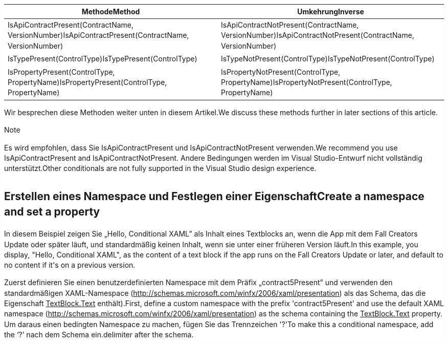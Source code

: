 <span data-ttu-id="5d4df-122">Methode</span><span class="sxs-lookup"><span data-stu-id="5d4df-122">Method</span></span> | <span data-ttu-id="5d4df-123">Umkehrung</span><span class="sxs-lookup"><span data-stu-id="5d4df-123">Inverse</span></span>
------ | -------
<span data-ttu-id="5d4df-124">IsApiContractPresent(ContractName, VersionNumber)</span><span class="sxs-lookup"><span data-stu-id="5d4df-124">IsApiContractPresent(ContractName, VersionNumber)</span></span> | <span data-ttu-id="5d4df-125">IsApiContractNotPresent(ContractName, VersionNumber)</span><span class="sxs-lookup"><span data-stu-id="5d4df-125">IsApiContractNotPresent(ContractName, VersionNumber)</span></span>
<span data-ttu-id="5d4df-126">IsTypePresent(ControlType)</span><span class="sxs-lookup"><span data-stu-id="5d4df-126">IsTypePresent(ControlType)</span></span> | <span data-ttu-id="5d4df-127">IsTypeNotPresent(ControlType)</span><span class="sxs-lookup"><span data-stu-id="5d4df-127">IsTypeNotPresent(ControlType)</span></span>
<span data-ttu-id="5d4df-128">IsPropertyPresent(ControlType, PropertyName)</span><span class="sxs-lookup"><span data-stu-id="5d4df-128">IsPropertyPresent(ControlType, PropertyName)</span></span> | <span data-ttu-id="5d4df-129">IsPropertyNotPresent(ControlType, PropertyName)</span><span class="sxs-lookup"><span data-stu-id="5d4df-129">IsPropertyNotPresent(ControlType, PropertyName)</span></span>

<span data-ttu-id="5d4df-130">Wir besprechen diese Methoden weiter unten in diesem Artikel.</span><span class="sxs-lookup"><span data-stu-id="5d4df-130">We discuss these methods further in later sections of this article.</span></span>

> [!NOTE]
> <span data-ttu-id="5d4df-131">Es wird empfohlen, dass Sie IsApiContractPresent und IsApiContractNotPresent verwenden.</span><span class="sxs-lookup"><span data-stu-id="5d4df-131">We recommend you use IsApiContractPresent and IsApiContractNotPresent.</span></span> <span data-ttu-id="5d4df-132">Andere Bedingungen werden im Visual Studio-Entwurf nicht vollständig unterstützt.</span><span class="sxs-lookup"><span data-stu-id="5d4df-132">Other conditionals are not fully supported in the Visual Studio design experience.</span></span>

## <a name="create-a-namespace-and-set-a-property"></a><span data-ttu-id="5d4df-133">Erstellen eines Namespace und Festlegen einer Eigenschaft</span><span class="sxs-lookup"><span data-stu-id="5d4df-133">Create a namespace and set a property</span></span>

<span data-ttu-id="5d4df-134">In diesem Beispiel zeigen Sie „Hello, Conditional XAML” als Inhalt eines Textblocks an, wenn die App mit dem Fall Creators Update oder später läuft, und standardmäßig keinen Inhalt, wenn sie unter einer früheren Version läuft.</span><span class="sxs-lookup"><span data-stu-id="5d4df-134">In this example, you display, "Hello, Conditional XAML", as the content of a text block if the app runs on the Fall Creators Update or later, and default to no content if it's on a previous version.</span></span>

<span data-ttu-id="5d4df-135">Zuerst definieren Sie einen benutzerdefinierten Namespace mit dem Präfix „contract5Present” und verwenden den standardmäßigen XAML-Namespace (http://schemas.microsoft.com/winfx/2006/xaml/presentation) als das Schema, das die Eigenschaft [TextBlock.Text](https://docs.microsoft.com/uwp/api/windows.ui.xaml.controls.textblock.Text) enthält).</span><span class="sxs-lookup"><span data-stu-id="5d4df-135">First, define a custom namespace with the prefix 'contract5Present' and use the default XAML namespace (http://schemas.microsoft.com/winfx/2006/xaml/presentation) as the schema containing the [TextBlock.Text](https://docs.microsoft.com/uwp/api/windows.ui.xaml.controls.textblock.Text) property.</span></span> <span data-ttu-id="5d4df-136">Um daraus einen bedingten Namespace zu machen, fügen Sie das Trennzeichen '?'</span><span class="sxs-lookup"><span data-stu-id="5d4df-136">To make this a conditional namespace, add the ‘?’</span></span> <span data-ttu-id="5d4df-137">nach dem Schema ein.</span><span class="sxs-lookup"><span data-stu-id="5d4df-137">delimiter after the schema.</span></span>
